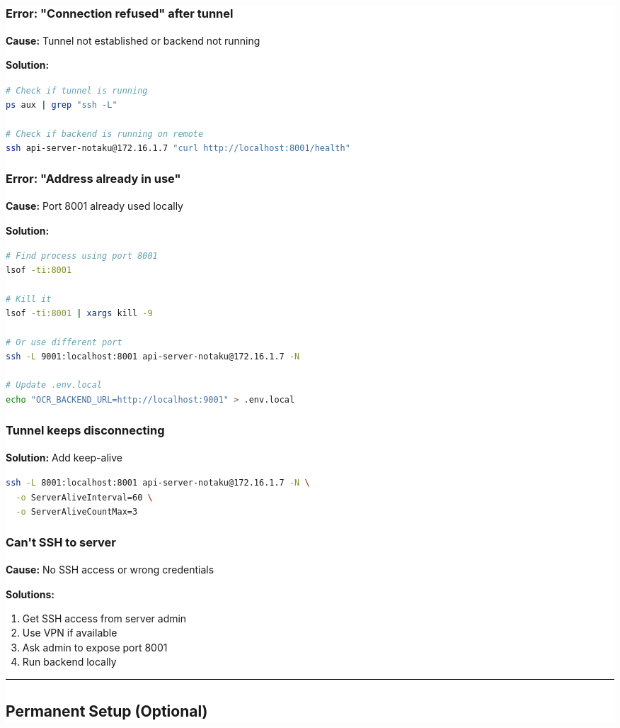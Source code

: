 ### Error: "Connection refused" after tunnel

**Cause:** Tunnel not established or backend not running

**Solution:**
```bash
# Check if tunnel is running
ps aux | grep "ssh -L"

# Check if backend is running on remote
ssh api-server-notaku@172.16.1.7 "curl http://localhost:8001/health"
```

### Error: "Address already in use"

**Cause:** Port 8001 already used locally

**Solution:**
```bash
# Find process using port 8001
lsof -ti:8001

# Kill it
lsof -ti:8001 | xargs kill -9

# Or use different port
ssh -L 9001:localhost:8001 api-server-notaku@172.16.1.7 -N

# Update .env.local
echo "OCR_BACKEND_URL=http://localhost:9001" > .env.local
```

### Tunnel keeps disconnecting

**Solution:** Add keep-alive
```bash
ssh -L 8001:localhost:8001 api-server-notaku@172.16.1.7 -N \
  -o ServerAliveInterval=60 \
  -o ServerAliveCountMax=3
```

### Can't SSH to server

**Cause:** No SSH access or wrong credentials

**Solutions:**
1. Get SSH access from server admin
2. Use VPN if available
3. Ask admin to expose port 8001
4. Run backend locally

---

## Permanent Setup (Optional)
